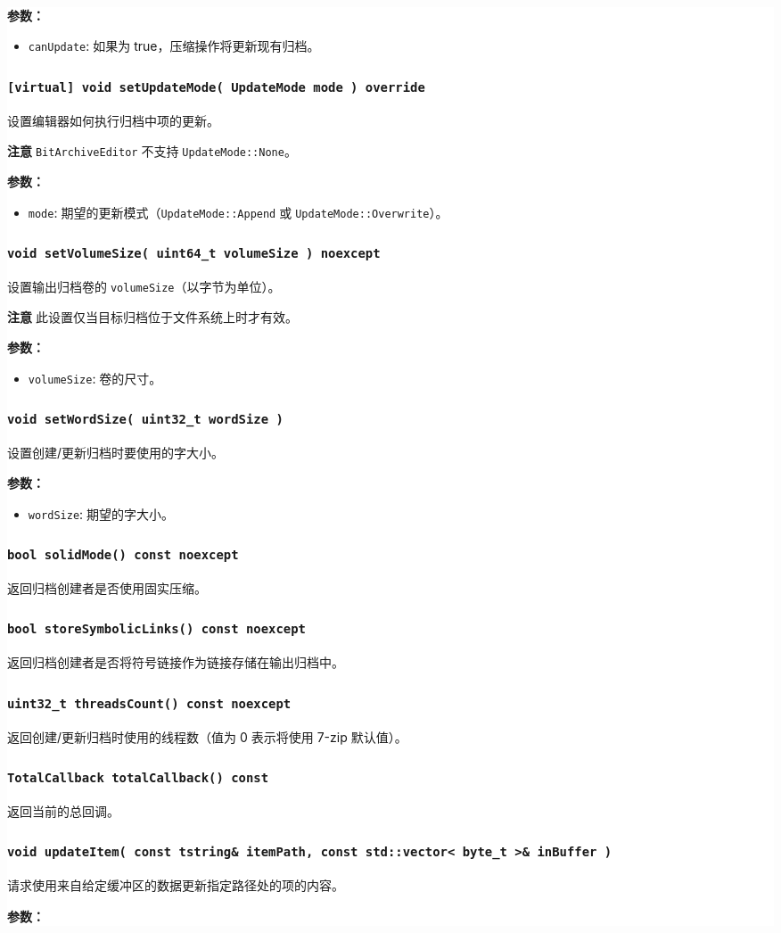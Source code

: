 **参数：**

- `canUpdate`: 如果为 true，压缩操作将更新现有归档。

### `[virtual] void setUpdateMode( UpdateMode mode ) override`

设置编辑器如何执行归档中项的更新。

**注意**
`BitArchiveEditor` 不支持 `UpdateMode::None`。

**参数：**

- `mode`: 期望的更新模式（`UpdateMode::Append` 或 `UpdateMode::Overwrite`）。

### `void setVolumeSize( uint64_t volumeSize ) noexcept`

设置输出归档卷的 `volumeSize`（以字节为单位）。

**注意**
此设置仅当目标归档位于文件系统上时才有效。

**参数：**

- `volumeSize`: 卷的尺寸。

### `void setWordSize( uint32_t wordSize )`

设置创建/更新归档时要使用的字大小。

**参数：**

- `wordSize`: 期望的字大小。

### `bool solidMode() const noexcept`

返回归档创建者是否使用固实压缩。

### `bool storeSymbolicLinks() const noexcept`

返回归档创建者是否将符号链接作为链接存储在输出归档中。

### `uint32_t threadsCount() const noexcept`

返回创建/更新归档时使用的线程数（值为 0 表示将使用 7-zip 默认值）。

### `TotalCallback totalCallback() const`

返回当前的总回调。

### `void updateItem( const tstring& itemPath, const std::vector< byte_t >& inBuffer )`

请求使用来自给定缓冲区的数据更新指定路径处的项的内容。

**参数：**
